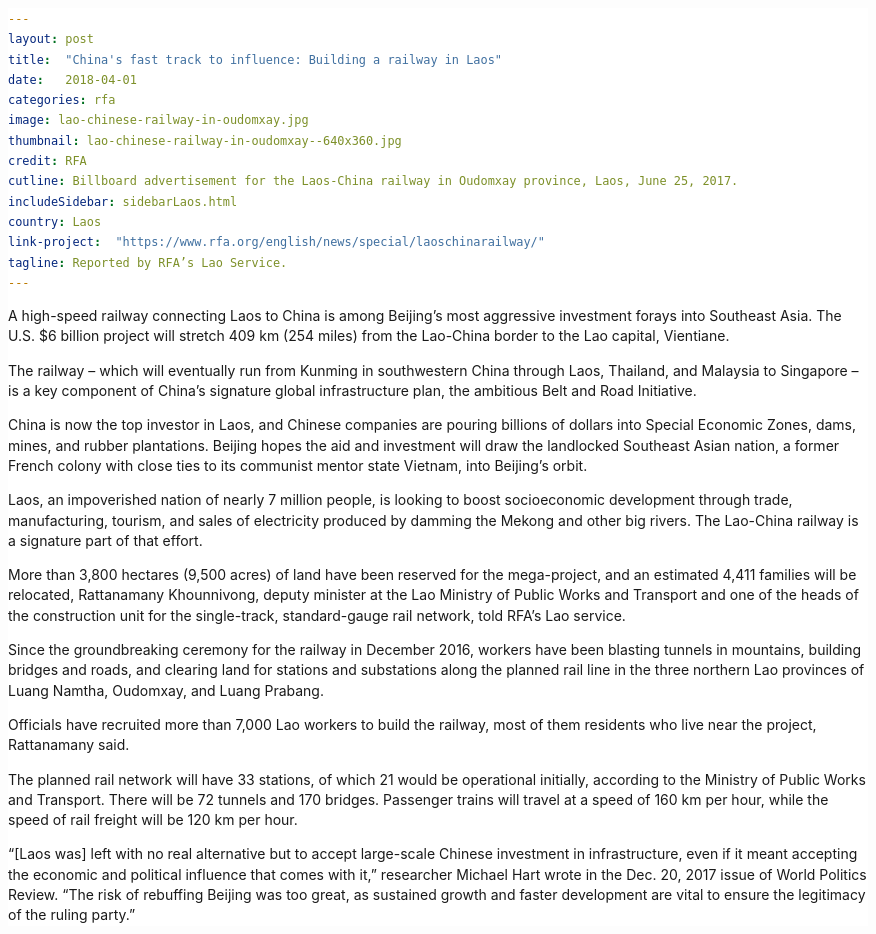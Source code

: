 ```yaml
---
layout: post
title:  "China's fast track to influence: Building a railway in Laos"
date:   2018-04-01
categories: rfa
image: lao-chinese-railway-in-oudomxay.jpg
thumbnail: lao-chinese-railway-in-oudomxay--640x360.jpg
credit: RFA
cutline: Billboard advertisement for the Laos-China railway in Oudomxay province, Laos, June 25, 2017.
includeSidebar: sidebarLaos.html
country: Laos
link-project:  "https://www.rfa.org/english/news/special/laoschinarailway/"
tagline: Reported by RFA’s Lao Service.
---
```


A high-speed railway connecting Laos to China is among Beijing’s most aggressive investment forays into Southeast Asia. The U.S. $6 billion project will stretch 409 km (254 miles) from the Lao-China border to the Lao capital, Vientiane.

The railway – which will eventually run from Kunming in southwestern China through Laos, Thailand, and Malaysia to Singapore – is a key component of China’s signature global infrastructure plan, the ambitious Belt and Road Initiative.

China is now the top investor in Laos, and Chinese companies are pouring billions of dollars into Special Economic Zones, dams, mines, and rubber plantations. Beijing hopes the aid and investment will draw the landlocked Southeast Asian nation, a former French colony with close ties to its communist mentor state Vietnam, into Beijing’s orbit.

Laos, an impoverished nation of nearly 7 million people, is looking to boost socioeconomic development through trade, manufacturing, tourism, and sales of electricity produced by damming the Mekong and other big rivers. The Lao-China railway is a signature part of that effort.

More than 3,800 hectares (9,500 acres) of land have been reserved for the mega-project, and an estimated 4,411 families will be relocated, Rattanamany Khounnivong, deputy minister at the Lao Ministry of Public Works and Transport and one of the heads of the construction unit for the single-track, standard-gauge rail network, told RFA’s Lao service.

Since the groundbreaking ceremony for the railway in December 2016, workers have been blasting tunnels in mountains, building bridges and roads, and clearing land for stations and substations along the planned rail line in the three northern Lao provinces of Luang Namtha, Oudomxay, and Luang Prabang.

Officials have recruited more than 7,000 Lao workers to build the railway, most of them residents who live near the project, Rattanamany said.

The planned rail network will have 33 stations, of which 21 would be operational initially, according to the Ministry of Public Works and Transport. There will be 72 tunnels and 170 bridges. Passenger trains will travel at a speed of 160 km per hour, while the speed of rail freight will be 120 km per hour.

“[Laos was] left with no real alternative but to accept large-scale Chinese investment in infrastructure, even if it meant accepting the economic and political influence that comes with it,” researcher Michael Hart wrote in the Dec. 20, 2017 issue of World Politics Review. “The risk of rebuffing Beijing was too great, as sustained growth and faster development are vital to ensure the legitimacy of the ruling party.”

